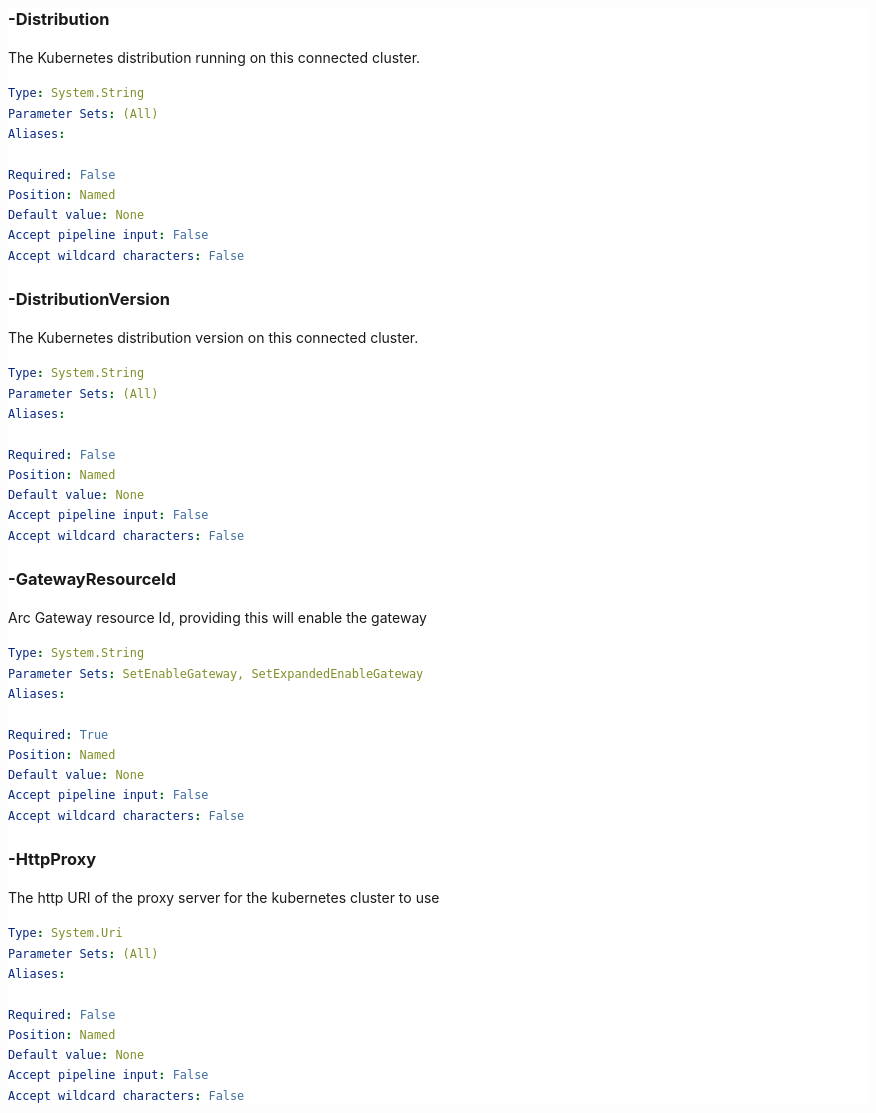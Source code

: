 ### -Distribution
The Kubernetes distribution running on this connected cluster.

```yaml
Type: System.String
Parameter Sets: (All)
Aliases:

Required: False
Position: Named
Default value: None
Accept pipeline input: False
Accept wildcard characters: False
```

### -DistributionVersion
The Kubernetes distribution version on this connected cluster.

```yaml
Type: System.String
Parameter Sets: (All)
Aliases:

Required: False
Position: Named
Default value: None
Accept pipeline input: False
Accept wildcard characters: False
```

### -GatewayResourceId
Arc Gateway resource Id, providing this will enable the gateway

```yaml
Type: System.String
Parameter Sets: SetEnableGateway, SetExpandedEnableGateway
Aliases:

Required: True
Position: Named
Default value: None
Accept pipeline input: False
Accept wildcard characters: False
```

### -HttpProxy
The http URI of the proxy server for the kubernetes cluster to use

```yaml
Type: System.Uri
Parameter Sets: (All)
Aliases:

Required: False
Position: Named
Default value: None
Accept pipeline input: False
Accept wildcard characters: False
```
